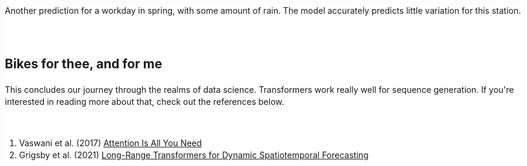 Another prediction for a workday in spring, with some amount of rain. The model accurately predicts little variation for this station.

<br>

## Bikes for thee, and for me

This concludes our journey through the realms of data science. Transformers work really well for sequence generation. If you're interested in reading more about that, check out the references below.

<br>

1. Vaswani et al. (2017) [Attention Is All You Need](https://dl.acm.org/doi/10.5555/3295222.3295349)
2. Grigsby et al. (2021) [Long-Range Transformers for Dynamic Spatiotemporal Forecasting](https://arxiv.org/abs/2109.12218)
